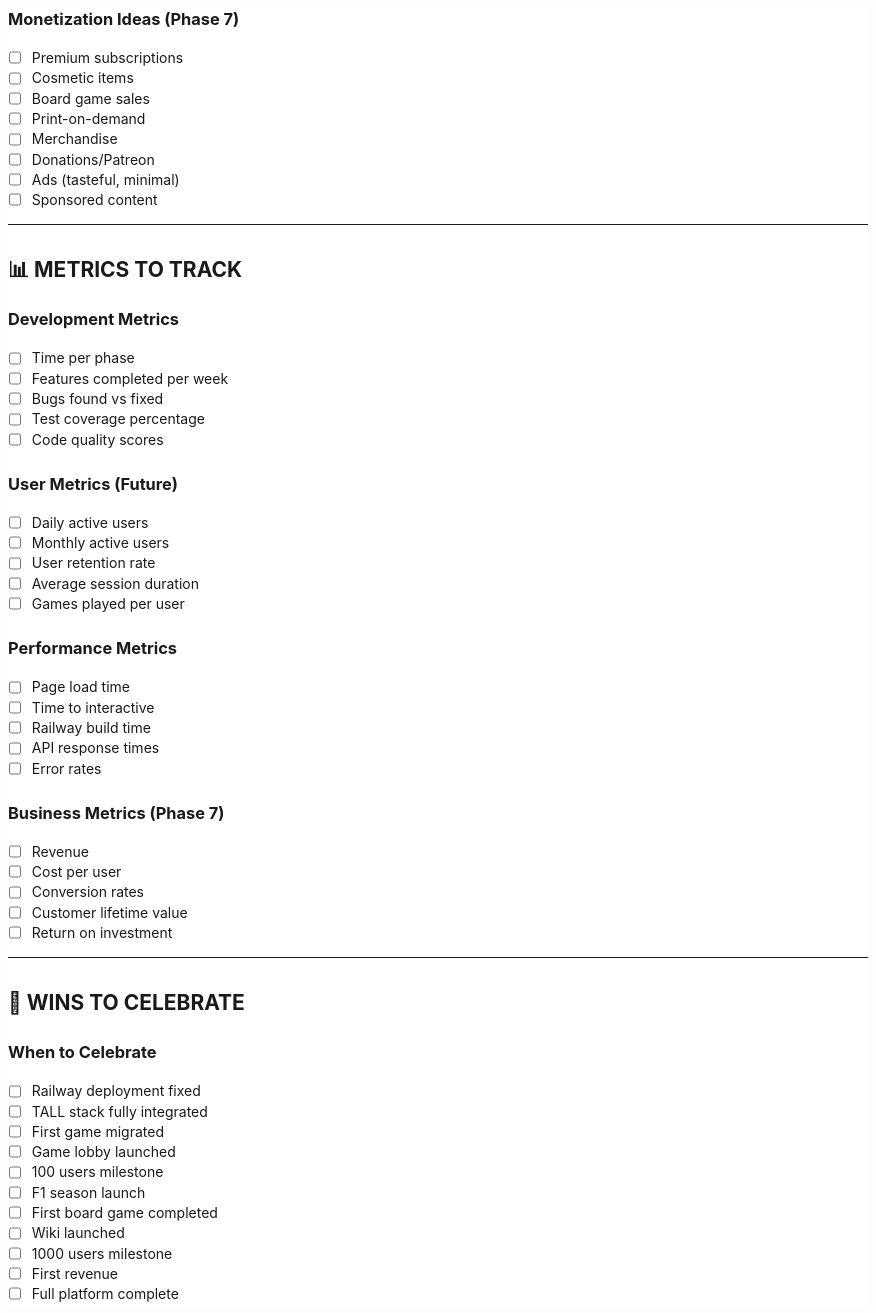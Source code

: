 ### Monetization Ideas (Phase 7)
- [ ] Premium subscriptions
- [ ] Cosmetic items
- [ ] Board game sales
- [ ] Print-on-demand
- [ ] Merchandise
- [ ] Donations/Patreon
- [ ] Ads (tasteful, minimal)
- [ ] Sponsored content

---

## 📊 METRICS TO TRACK

### Development Metrics
- [ ] Time per phase
- [ ] Features completed per week
- [ ] Bugs found vs fixed
- [ ] Test coverage percentage
- [ ] Code quality scores

### User Metrics (Future)
- [ ] Daily active users
- [ ] Monthly active users
- [ ] User retention rate
- [ ] Average session duration
- [ ] Games played per user

### Performance Metrics
- [ ] Page load time
- [ ] Time to interactive
- [ ] Railway build time
- [ ] API response times
- [ ] Error rates

### Business Metrics (Phase 7)
- [ ] Revenue
- [ ] Cost per user
- [ ] Conversion rates
- [ ] Customer lifetime value
- [ ] Return on investment

---

## 🎉 WINS TO CELEBRATE

### When to Celebrate
- [ ] Railway deployment fixed
- [ ] TALL stack fully integrated
- [ ] First game migrated
- [ ] Game lobby launched
- [ ] 100 users milestone
- [ ] F1 season launch
- [ ] First board game completed
- [ ] Wiki launched
- [ ] 1000 users milestone
- [ ] First revenue
- [ ] Full platform complete
